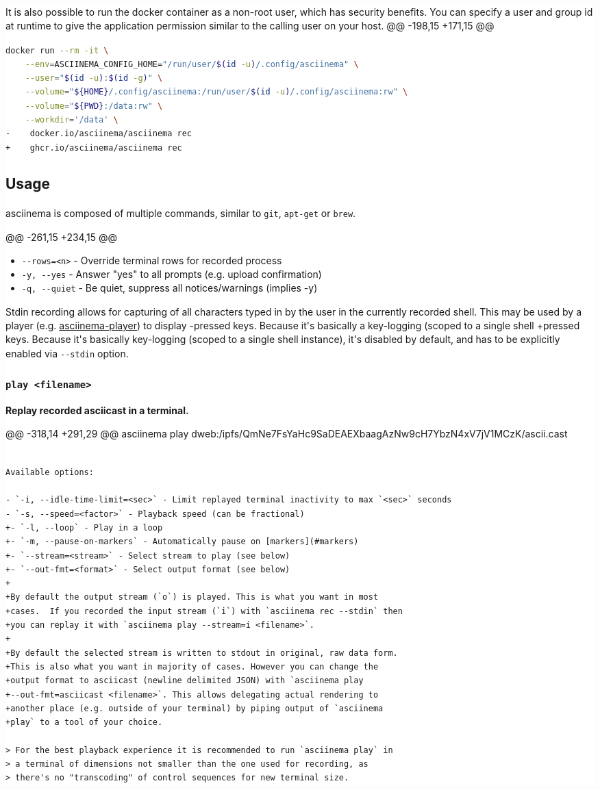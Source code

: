  It is also possible to run the docker container as a non-root user, which has
 security benefits. You can specify a user and group id at runtime to give the
 application permission similar to the calling user on your host.
@@ -198,15 +171,15 @@
 ```sh
 docker run --rm -it \
     --env=ASCIINEMA_CONFIG_HOME="/run/user/$(id -u)/.config/asciinema" \
     --user="$(id -u):$(id -g)" \
     --volume="${HOME}/.config/asciinema:/run/user/$(id -u)/.config/asciinema:rw" \
     --volume="${PWD}:/data:rw" \
     --workdir='/data' \
-    docker.io/asciinema/asciinema rec
+    ghcr.io/asciinema/asciinema rec
 ```
 
 ## Usage
 
 asciinema is composed of multiple commands, similar to `git`, `apt-get` or
 `brew`.
 
@@ -261,15 +234,15 @@
 - `--rows=<n>` - Override terminal rows for recorded process
 - `-y, --yes` - Answer "yes" to all prompts (e.g. upload confirmation)
 - `-q, --quiet` - Be quiet, suppress all notices/warnings (implies -y)
 
 Stdin recording allows for capturing of all characters typed in by the user in
 the currently recorded shell. This may be used by a player (e.g.
 [asciinema-player](https://github.com/asciinema/asciinema-player)) to display
-pressed keys. Because it's basically a key-logging (scoped to a single shell
+pressed keys. Because it's basically key-logging (scoped to a single shell
 instance), it's disabled by default, and has to be explicitly enabled via
 `--stdin` option.
 
 ### `play <filename>`
 
 **Replay recorded asciicast in a terminal.**
 
@@ -318,14 +291,29 @@
 asciinema play dweb:/ipfs/QmNe7FsYaHc9SaDEAEXbaagAzNw9cH7YbzN4xV7jV1MCzK/ascii.cast
 ```
 
 Available options:
 
 - `-i, --idle-time-limit=<sec>` - Limit replayed terminal inactivity to max `<sec>` seconds
 - `-s, --speed=<factor>` - Playback speed (can be fractional)
+- `-l, --loop` - Play in a loop
+- `-m, --pause-on-markers` - Automatically pause on [markers](#markers)
+- `--stream=<stream>` - Select stream to play (see below)
+- `--out-fmt=<format>` - Select output format (see below)
+
+By default the output stream (`o`) is played. This is what you want in most
+cases.  If you recorded the input stream (`i`) with `asciinema rec --stdin` then
+you can replay it with `asciinema play --stream=i <filename>`.
+
+By default the selected stream is written to stdout in original, raw data form.
+This is also what you want in majority of cases. However you can change the
+output format to asciicast (newline delimited JSON) with `asciinema play
+--out-fmt=asciicast <filename>`. This allows delegating actual rendering to
+another place (e.g. outside of your terminal) by piping output of `asciinema
+play` to a tool of your choice.
 
 > For the best playback experience it is recommended to run `asciinema play` in
 > a terminal of dimensions not smaller than the one used for recording, as
 > there's no "transcoding" of control sequences for new terminal size.
 
 ```